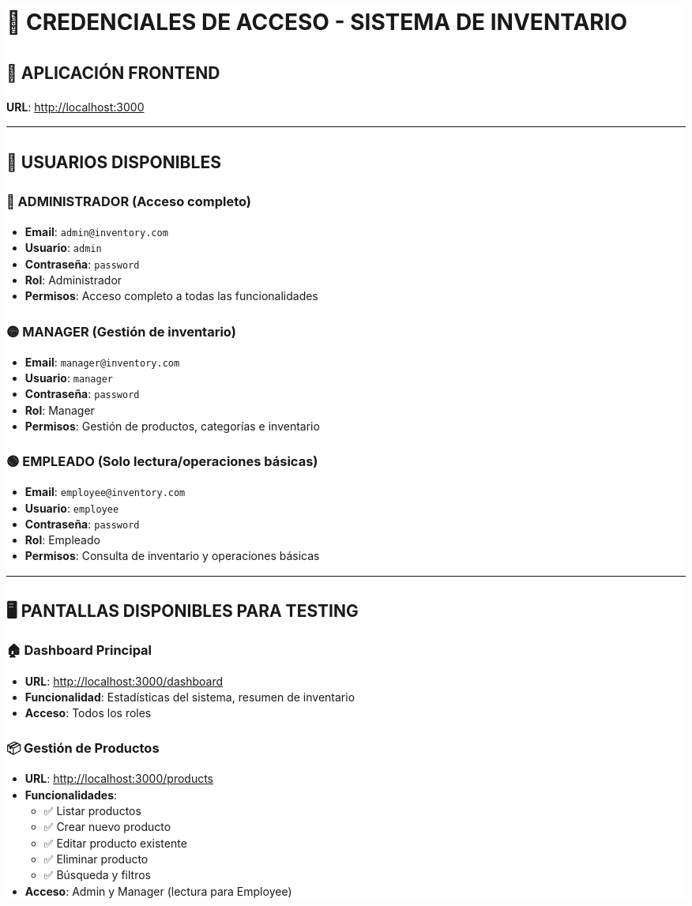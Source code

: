 # 🔐 CREDENCIALES DE ACCESO - SISTEMA DE INVENTARIO

## 📱 APLICACIÓN FRONTEND
**URL**: [http://localhost:3000](http://localhost:3000)

---

## 👥 USUARIOS DISPONIBLES

### 🔴 ADMINISTRADOR (Acceso completo)
- **Email**: `admin@inventory.com`
- **Usuario**: `admin`
- **Contraseña**: `password`
- **Rol**: Administrador
- **Permisos**: Acceso completo a todas las funcionalidades

### 🟡 MANAGER (Gestión de inventario)
- **Email**: `manager@inventory.com`
- **Usuario**: `manager`
- **Contraseña**: `password`
- **Rol**: Manager
- **Permisos**: Gestión de productos, categorías e inventario

### 🟢 EMPLEADO (Solo lectura/operaciones básicas)
- **Email**: `employee@inventory.com`
- **Usuario**: `employee`
- **Contraseña**: `password`
- **Rol**: Empleado
- **Permisos**: Consulta de inventario y operaciones básicas

---

## 🖥️ PANTALLAS DISPONIBLES PARA TESTING

### 🏠 Dashboard Principal
- **URL**: [http://localhost:3000/dashboard](http://localhost:3000/dashboard)
- **Funcionalidad**: Estadísticas del sistema, resumen de inventario
- **Acceso**: Todos los roles

### 📦 Gestión de Productos
- **URL**: [http://localhost:3000/products](http://localhost:3000/products)
- **Funcionalidades**:
  - ✅ Listar productos
  - ✅ Crear nuevo producto
  - ✅ Editar producto existente
  - ✅ Eliminar producto
  - ✅ Búsqueda y filtros
- **Acceso**: Admin y Manager (lectura para Employee)
